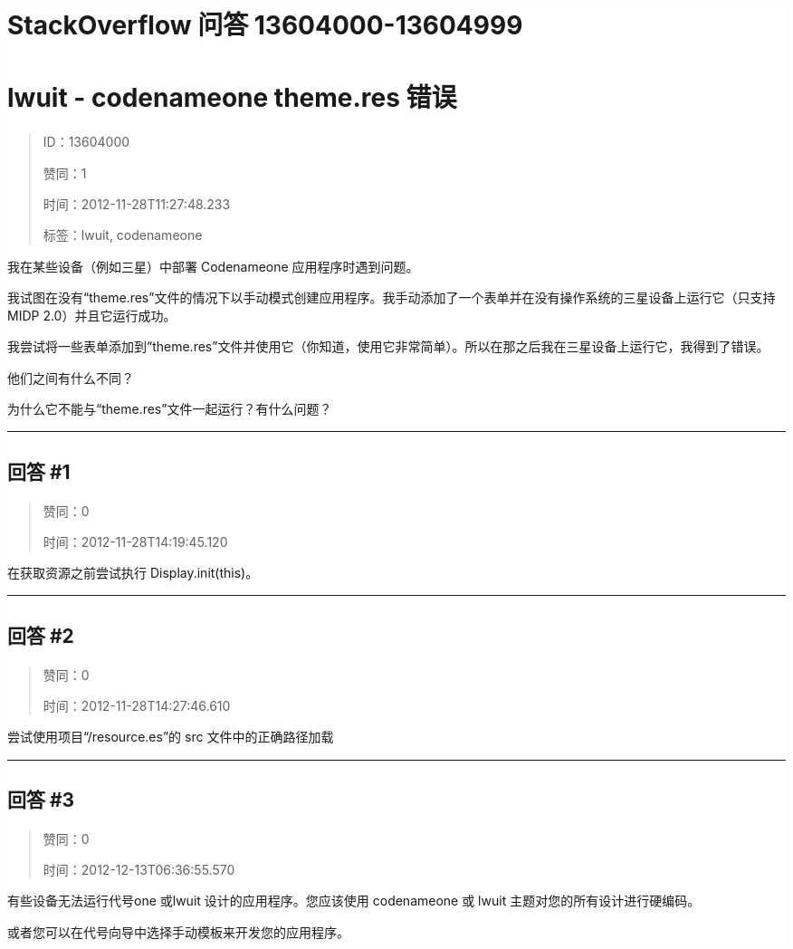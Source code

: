 # StackOverflow 问答 13604000-13604999

# lwuit - codenameone theme.res 错误

> ID：13604000
> 
> 赞同：1
> 
> 时间：2012-11-28T11:27:48.233
> 
> 标签：lwuit, codenameone

我在某些设备（例如三星）中部署 Codenameone 应用程序时遇到问题。

我试图在没有“theme.res”文件的情况下以手动模式创建应用程序。我手动添加了一个表单并在没有操作系统的三星设备上运行它（只支持 MIDP 2.0）并且它运行成功。

我尝试将一些表单添加到“theme.res”文件并使用它（你知道，使用它非常简单）。所以在那之后我在三星设备上运行它，我得到了错误。

他们之间有什么不同？

为什么它不能与“theme.res”文件一起运行？有什么问题？

* * *

## 回答 #1

> 赞同：0
> 
> 时间：2012-11-28T14:19:45.120

在获取资源之前尝试执行 Display.init(this)。

* * *

## 回答 #2

> 赞同：0
> 
> 时间：2012-11-28T14:27:46.610

尝试使用项目“/resource.es”的 src 文件中的正确路径加载

* * *

## 回答 #3

> 赞同：0
> 
> 时间：2012-12-13T06:36:55.570

有些设备无法运行代号one 或lwuit 设计的应用程序。您应该使用 codenameone 或 lwuit 主题对您的所有设计进行硬编码。

或者您可以在代号向导中选择手动模板来开发您的应用程序。
